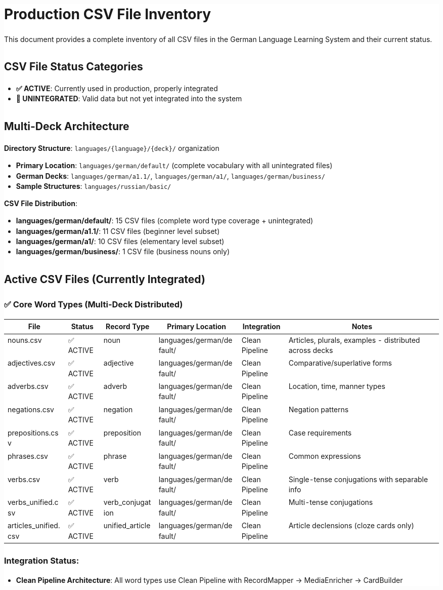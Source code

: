 # Production CSV File Inventory

This document provides a complete inventory of all CSV files in the German Language Learning System and their current status.

## CSV File Status Categories

- **✅ ACTIVE**: Currently used in production, properly integrated
- **🔧 UNINTEGRATED**: Valid data but not yet integrated into the system

## Multi-Deck Architecture

**Directory Structure**: `languages/{language}/{deck}/` organization
- **Primary Location**: `languages/german/default/` (complete vocabulary with all unintegrated files)
- **German Decks**: `languages/german/a1.1/`, `languages/german/a1/`, `languages/german/business/`
- **Sample Structures**: `languages/russian/basic/`

**CSV File Distribution**:
- **languages/german/default/**: 15 CSV files (complete word type coverage + unintegrated)
- **languages/german/a1.1/**: 11 CSV files (beginner level subset)
- **languages/german/a1/**: 10 CSV files (elementary level subset)
- **languages/german/business/**: 1 CSV file (business nouns only)

## Active CSV Files (Currently Integrated)

### ✅ Core Word Types (Multi-Deck Distributed)

| File | Status | Record Type | Primary Location | Integration | Notes |
|------|--------|-------------|------------------|-------------|-------|
| nouns.csv | ✅ ACTIVE | noun | languages/german/default/ | Clean Pipeline | Articles, plurals, examples - distributed across decks |
| adjectives.csv | ✅ ACTIVE | adjective | languages/german/default/ | Clean Pipeline | Comparative/superlative forms |
| adverbs.csv | ✅ ACTIVE | adverb | languages/german/default/ | Clean Pipeline | Location, time, manner types |
| negations.csv | ✅ ACTIVE | negation | languages/german/default/ | Clean Pipeline | Negation patterns |
| prepositions.csv | ✅ ACTIVE | preposition | languages/german/default/ | Clean Pipeline | Case requirements |
| phrases.csv | ✅ ACTIVE | phrase | languages/german/default/ | Clean Pipeline | Common expressions |
| verbs.csv | ✅ ACTIVE | verb | languages/german/default/ | Clean Pipeline | Single-tense conjugations with separable info |
| verbs_unified.csv | ✅ ACTIVE | verb_conjugation | languages/german/default/ | Clean Pipeline | Multi-tense conjugations |
| articles_unified.csv | ✅ ACTIVE | unified_article | languages/german/default/ | Clean Pipeline | Article declensions (cloze cards only) |

### Integration Status:
- **Clean Pipeline Architecture**: All word types use Clean Pipeline with RecordMapper → MediaEnricher → CardBuilder

